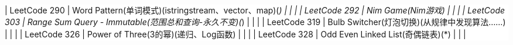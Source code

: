 | LeetCode 290                            | Word Pattern(单词模式)(istringstream、vector、map)(*) |        |              |
| LeetCode 292                            | Nim Game(Nim游戏)                          |        |              |
| LeetCode 303                            | Range Sum Query - Immutable(范围总和查询-永久不变)(*) |        |              |
| LeetCode 319                            | Bulb Switcher(灯泡切换)(从规律中发现算法……)          |        |              |
| LeetCode 326                            | Power of Three(3的幂)(递归、Log函数)            |        |              |
| LeetCode 328                            | Odd Even Linked List(奇偶链表)(*)            |        |              |

